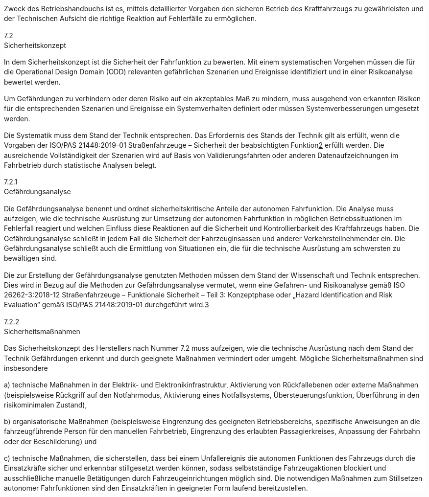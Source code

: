 Zweck des Betriebshandbuchs ist es, mittels detaillierter Vorgaben den sicheren Betrieb des Kraftfahrzeugs zu gewährleisten und der Technischen Aufsicht die richtige Reaktion auf Fehlerfälle zu ermöglichen.

7.2  
Sicherheitskonzept

In dem Sicherheitskonzept ist die Sicherheit der Fahrfunktion zu bewerten. Mit einem systematischen Vorgehen müssen die für die Operational Design Domain (ODD) relevanten gefährlichen Szenarien und Ereignisse identifiziert und in einer Risikoanalyse bewertet werden.

Um Gefährdungen zu verhindern oder deren Risiko auf ein akzeptables Maß zu mindern, muss ausgehend von erkannten Risiken für die entsprechenden Szenarien und Ereignisse ein Systemverhalten definiert oder müssen Systemverbesserungen umgesetzt werden.

Die Systematik muss dem Stand der Technik entsprechen. Das Erfordernis des Stands der Technik gilt als erfüllt, wenn die Vorgaben der ISO/PAS 21448:2019-01 Straßenfahrzeuge – Sicherheit der beabsichtigten Funktion<span id="FnR.F822212_03"></span><a href="#F822212_03" class="FnR">2</a></sup> erfüllt werden. Die ausreichende Vollständigkeit der Szenarien wird auf Basis von Validierungsfahrten oder anderen Datenaufzeichnungen im Fahrbetrieb durch statistische Analysen belegt.

7.2.1  
Gefährdungsanalyse

Die Gefährdungsanalyse benennt und ordnet sicherheitskritische Anteile der autonomen Fahrfunktion. Die Analyse muss aufzeigen, wie die technische Ausrüstung zur Umsetzung der autonomen Fahrfunktion in möglichen Betriebssituationen im Fehlerfall reagiert und welchen Einfluss diese Reaktionen auf die Sicherheit und Kontrollierbarkeit des Kraftfahrzeugs haben. Die Gefährdungsanalyse schließt in jedem Fall die Sicherheit der Fahrzeuginsassen und anderer Verkehrsteilnehmender ein. Die Gefährdungsanalyse schließt auch die Ermittlung von Situationen ein, die für die technische Ausrüstung am schwersten zu bewältigen sind.

Die zur Erstellung der Gefährdungsanalyse genutzten Methoden müssen dem Stand der Wissenschaft und Technik entsprechen. Dies wird in Bezug auf die Methoden zur Gefährdungsanalyse vermutet, wenn eine Gefahren- und Risikoanalyse gemäß ISO 26262-3:2018-12 Straßenfahrzeuge – Funktionale Sicherheit – Teil 3: Konzeptphase oder „Hazard Identification and Risk Evaluation“ gemäß ISO/PAS 21448:2019-01 durchgeführt wird.<span id="FnR.F822212_04"></span><a href="#F822212_04" class="FnR">3</a></sup>

7.2.2  
Sicherheitsmaßnahmen

Das Sicherheitskonzept des Herstellers nach Nummer 7.2 muss aufzeigen, wie die technische Ausrüstung nach dem Stand der Technik Gefährdungen erkennt und durch geeignete Maßnahmen vermindert oder umgeht. Mögliche Sicherheitsmaßnahmen sind insbesondere

a) technische Maßnahmen in der Elektrik- und Elektronikinfrastruktur, Aktivierung von Rückfallebenen oder externe Maßnahmen (beispielsweise Rückgriff auf den Notfahrmodus, Aktivierung eines Notfallsystems, Übersteuerungsfunktion, Überführung in den risikominimalen Zustand),

b) organisatorische Maßnahmen (beispielsweise Eingrenzung des geeigneten Betriebsbereichs, spezifische Anweisungen an die fahrzeugführende Person für den manuellen Fahrbetrieb, Eingrenzung des erlaubten Passagierkreises, Anpassung der Fahrbahn oder der Beschilderung) und

c) technische Maßnahmen, die sicherstellen, dass bei einem Unfallereignis die autonomen Funktionen des Fahrzeugs durch die Einsatzkräfte sicher und erkennbar stillgesetzt werden können, sodass selbstständige Fahrzeugaktionen blockiert und ausschließliche manuelle Betätigungen durch Fahrzeugeinrichtungen möglich sind. Die notwendigen Maßnahmen zum Stillsetzen autonomer Fahrfunktionen sind den Einsatzkräften in geeigneter Form laufend bereitzustellen.
